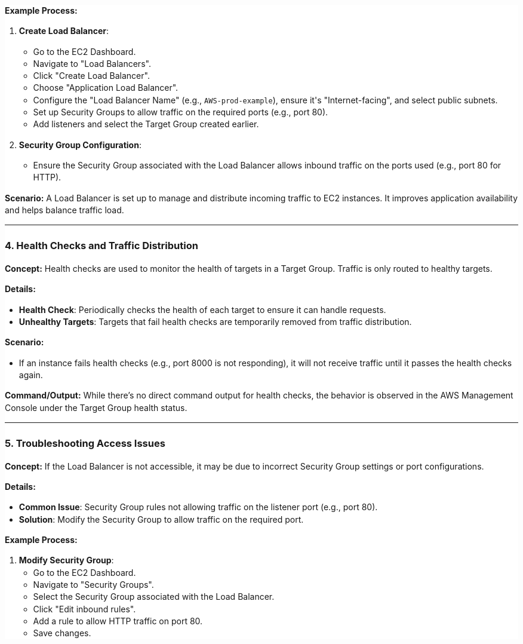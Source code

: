 **Example Process:**
1. **Create Load Balancer**:
   - Go to the EC2 Dashboard.
   - Navigate to "Load Balancers".
   - Click "Create Load Balancer".
   - Choose "Application Load Balancer".
   - Configure the "Load Balancer Name" (e.g., `AWS-prod-example`), ensure it's "Internet-facing", and select public subnets.
   - Set up Security Groups to allow traffic on the required ports (e.g., port 80).
   - Add listeners and select the Target Group created earlier.

2. **Security Group Configuration**:
   - Ensure the Security Group associated with the Load Balancer allows inbound traffic on the ports used (e.g., port 80 for HTTP).

**Scenario:**
A Load Balancer is set up to manage and distribute incoming traffic to EC2 instances. It improves application availability and helps balance traffic load.

---

### 4. **Health Checks and Traffic Distribution**

**Concept:**
Health checks are used to monitor the health of targets in a Target Group. Traffic is only routed to healthy targets.

**Details:**
- **Health Check**: Periodically checks the health of each target to ensure it can handle requests.
- **Unhealthy Targets**: Targets that fail health checks are temporarily removed from traffic distribution.

**Scenario:**
- If an instance fails health checks (e.g., port 8000 is not responding), it will not receive traffic until it passes the health checks again.

**Command/Output:**
While there’s no direct command output for health checks, the behavior is observed in the AWS Management Console under the Target Group health status.

---

### 5. **Troubleshooting Access Issues**

**Concept:**
If the Load Balancer is not accessible, it may be due to incorrect Security Group settings or port configurations.

**Details:**
- **Common Issue**: Security Group rules not allowing traffic on the listener port (e.g., port 80).
- **Solution**: Modify the Security Group to allow traffic on the required port.

**Example Process:**
1. **Modify Security Group**:
   - Go to the EC2 Dashboard.
   - Navigate to "Security Groups".
   - Select the Security Group associated with the Load Balancer.
   - Click "Edit inbound rules".
   - Add a rule to allow HTTP traffic on port 80.
   - Save changes.

